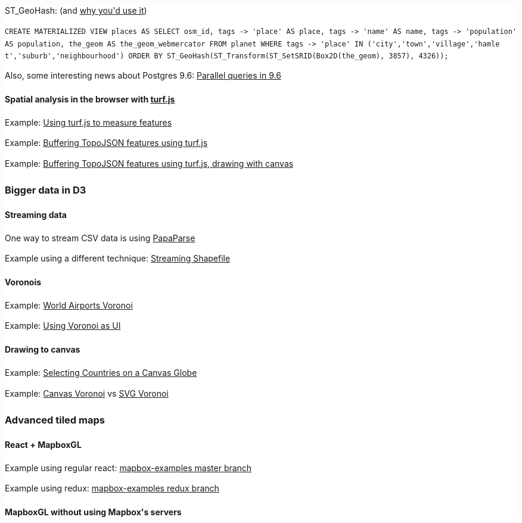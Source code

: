 ST_GeoHash: (and [why you'd use it](http://www.paulnorman.ca/blog/2016/05/improve-your-st-geohash-sorting-with-these-three-simple-tricks/))

```
CREATE MATERIALIZED VIEW places AS SELECT osm_id, tags -> 'place' AS place, tags -> 'name' AS name, tags -> 'population' AS population, the_geom AS the_geom_webmercator FROM planet WHERE tags -> 'place' IN ('city','town','village','hamlet','suburb','neighbourhood') ORDER BY ST_GeoHash(ST_Transform(ST_SetSRID(Box2D(the_geom), 3857), 4326));
```

Also, some interesting news about Postgres 9.6: [Parallel queries in 9.6](https://www.postgresql.org/about/news/1703/)

#### Spatial analysis in the browser with [turf.js](http://turfjs.org)

Example: [Using turf.js to measure features](http://bl.ocks.org/almccon/a76bb1eb9e3172720c3b9bd090ace725)

Example: [Buffering TopoJSON features using turf.js](http://bl.ocks.org/almccon/4faf79b404b7f775f5a8ce0ee8bb48c0)

Example: [Buffering TopoJSON features using turf.js, drawing with canvas](http://bl.ocks.org/almccon/2f92f27f4a58dab55644205fba6183f2)

### Bigger data in D3

#### Streaming data

One way to stream CSV data is using [PapaParse](http://papaparse.com/)

Example using a different technique: [Streaming Shapefile](http://bl.ocks.org/mbostock/2dd741099154a4da55a7db31fd96a892)

#### Voronois

Example: [World Airports Voronoi](http://bl.ocks.org/Fil/cb80fd5fa34c47a8cace0016aa8ddf2c)

Example: [Using Voronoi as UI](http://bl.ocks.org/emeeks/037488ed37f0e1cbfe32)

#### Drawing to canvas

Example: [Selecting Countries on a Canvas Globe](http://bl.ocks.org/syntagmatic/6645345)

Example: [Canvas Voronoi](http://bl.ocks.org/mbostock/6675193) vs [SVG Voronoi](http://bl.ocks.org/mbostock/4060366)

### Advanced tiled maps

#### React + MapboxGL

Example using regular react: [mapbox-examples master branch](https://github.com/lewis500/mapbox-examples/tree/master)

Example using redux: [mapbox-examples redux branch](https://github.com/lewis500/mapbox-examples/tree/redux)

#### MapboxGL without using Mapbox's servers
